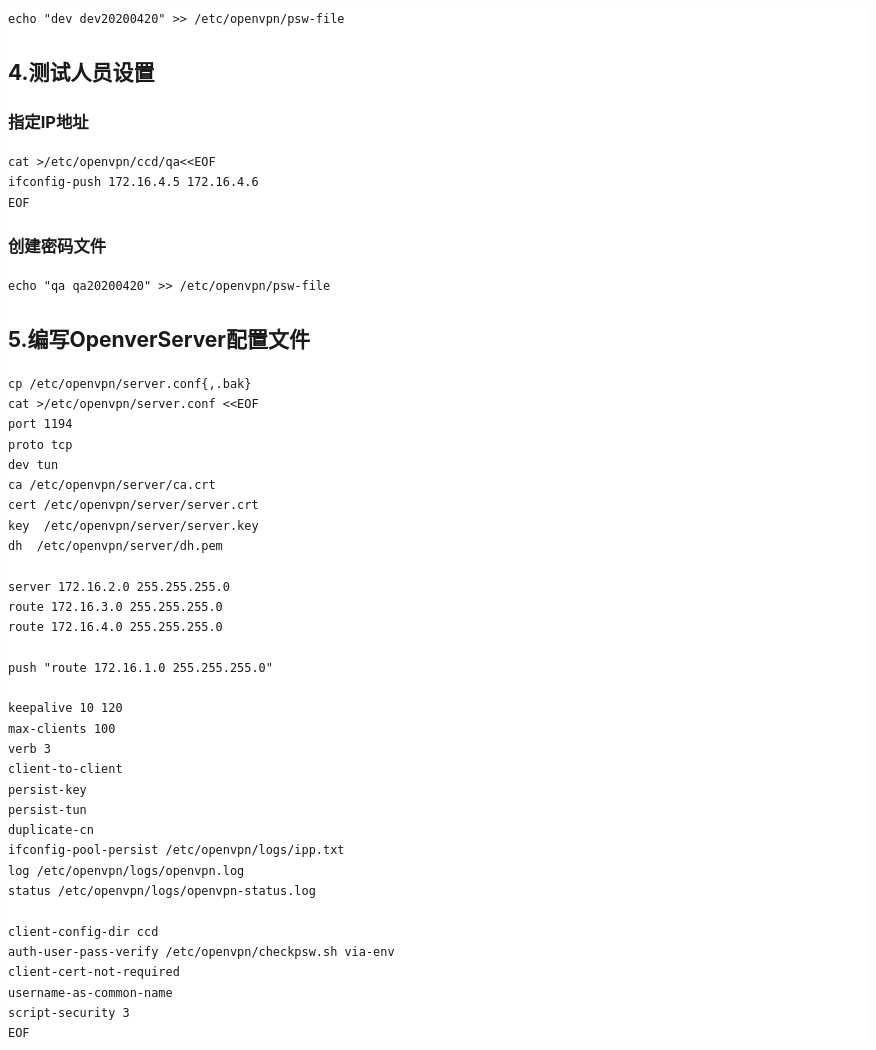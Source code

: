 ```plain
echo "dev dev20200420" >> /etc/openvpn/psw-file
```

## 4.测试人员设置

### 指定IP地址

```plain
cat >/etc/openvpn/ccd/qa<<EOF
ifconfig-push 172.16.4.5 172.16.4.6
EOF
```

### 创建密码文件

```plain
echo "qa qa20200420" >> /etc/openvpn/psw-file
```

## 5.编写OpenverServer配置文件

```plain
cp /etc/openvpn/server.conf{,.bak} 
cat >/etc/openvpn/server.conf <<EOF            
port 1194
proto tcp
dev tun
ca /etc/openvpn/server/ca.crt
cert /etc/openvpn/server/server.crt
key  /etc/openvpn/server/server.key
dh  /etc/openvpn/server/dh.pem

server 172.16.2.0 255.255.255.0
route 172.16.3.0 255.255.255.0
route 172.16.4.0 255.255.255.0

push "route 172.16.1.0 255.255.255.0"

keepalive 10 120
max-clients 100
verb 3
client-to-client
persist-key
persist-tun
duplicate-cn
ifconfig-pool-persist /etc/openvpn/logs/ipp.txt
log /etc/openvpn/logs/openvpn.log
status /etc/openvpn/logs/openvpn-status.log

client-config-dir ccd
auth-user-pass-verify /etc/openvpn/checkpsw.sh via-env
client-cert-not-required
username-as-common-name
script-security 3
EOF
```
